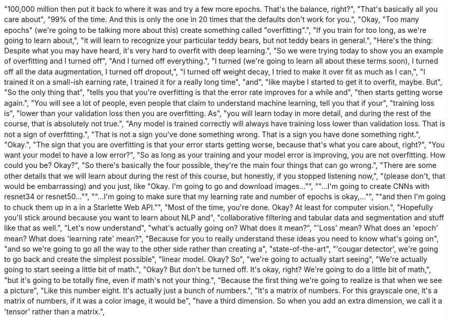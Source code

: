 "100,000 million then put it back to where it was and try a few more epochs. That's the balance, right?",
"That's basically all you care about",
"99% of the time.  And this is only the one in 20 times that the defaults don't work for you.",
"Okay, \"Too many epochs\" (we're going to be talking more about this) create something called \"overfitting\".",
"If you train for too long, as we're going to learn about,",
"it will learn to recognize your particular teddy bears, but not teddy bears in general.",
"Here's the thing: Despite what you may have heard, it's very hard to overfit with deep learning.",
"So we were trying today to show you an example of overfitting and I turned off",
"And I turned off everything.",
"I turned (we're going to learn all about these terms soon), I turned off all the data augmentation, I turned off dropout,",
"I turned off weight decay, I tried to make it over fit as much as I can,",
"I trained it on a small-ish earning rate, I trained it for a really long time",
"and",
"like maybe I started to get it to overfit, maybe.  But",
"So the only thing that",
"tells you that you're overfitting is that the error rate improves for a while and",
"then starts getting worse again.",
"You will see a lot of people, even people that claim to understand machine learning, tell you that if your",
"training loss is",
"lower than your validation loss then you are overfitting.  As",
"you will learn today in more detail, and during the rest of the course, that is absolutely not true.",
"Any model is trained correctly will always have training loss lower than validation loss.  That is not a sign of overfitting.",
"That is not a sign you've done something wrong. That is a sign you have done something right.",
"Okay.",
"The sign that you are overfitting is that your error starts getting worse, because that's what you care about, right?",
"You want your model to have a low error?",
"So as long as your training and your model error is improving, you are not overfitting. How could you be?  Okay?",
"So there's basically the four possible, they're the main four things that can go wrong.",
"There are some other details that we will learn about during the rest of this course, but honestly, if you stopped listening now,",
"(please don't, that would be embarrassing) and you just, like \"Okay. I'm going to go and download images...\"",
"\"...I'm going to create CNNs with resnet34 or resnet50...\"",
"\"...I'm going to make sure that my learning rate and number of epochs is okay,...\"",
"\"and then I'm going to chuck them up in a in a Starlette Web API.\"",
"Most of the time, you're done. Okay?  At least for computer vision.",
"Hopefully you'll stick around because you want to learn about NLP and",
"collaborative filtering and tabular data and segmentation and stuff like that as well.",
"Let's now understand",
"what's actually going on? What does it mean?",
"'Loss' mean?  What does an 'epoch' mean? What does 'learning rate' mean?",
"Because for you to really understand these ideas you need to know what's going on",
"and so we're going to go all the way to the other side rather than creating a",
"state-of-the-art",
"'cougar detector', we're going to go back and create the simplest possible",
"linear model. Okay?  So",
"we're going to actually start seeing",
"We're actually going to start seeing a little bit of math.",
"Okay?  But don't be turned off. It's okay, right?  We're going to do a little bit of math,",
"but it's going to be totally fine, even if math's not your thing.",
"Because the first thing we're going to realize is that when we see a picture",
"Like this number eight. It's actually just a bunch of numbers.",
"It's a matrix of numbers.  For this grayscale one, it's a matrix of numbers, if it was a color image, it would be",
"have a third dimension.  So when you add an extra dimension, we call it a 'tensor' rather than a matrix.",